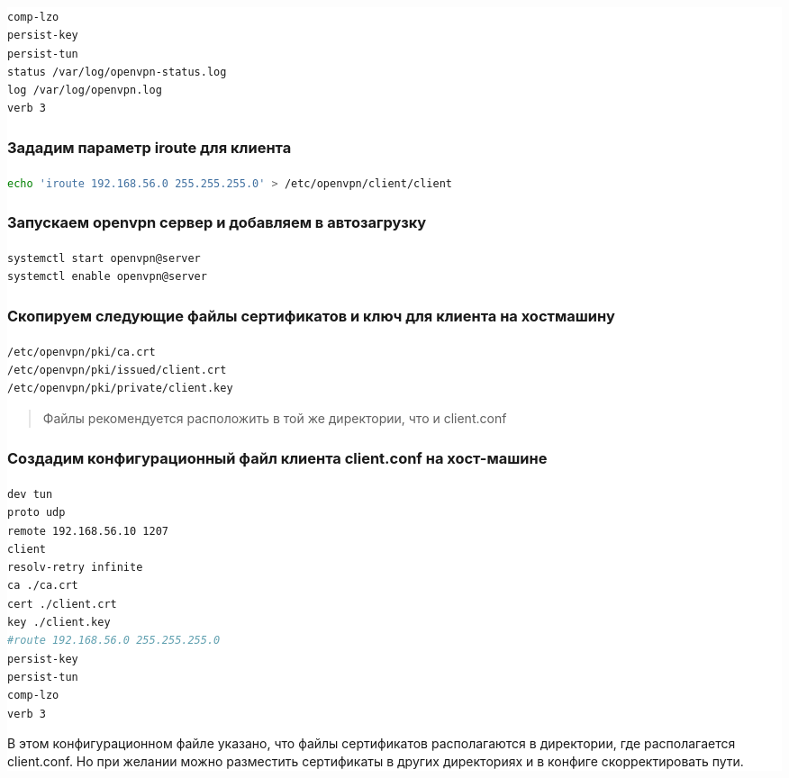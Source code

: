 ```bash
comp-lzo
persist-key
persist-tun
status /var/log/openvpn-status.log
log /var/log/openvpn.log
verb 3
```

### Зададим параметр iroute для клиента

```bash
echo 'iroute 192.168.56.0 255.255.255.0' > /etc/openvpn/client/client
```

### Запускаем openvpn сервер и добавляем в автозагрузку

```bash
systemctl start openvpn@server
systemctl enable openvpn@server
```

### Скопируем следующие файлы сертификатов и ключ для клиента на хостмашину

```bash
/etc/openvpn/pki/ca.crt
/etc/openvpn/pki/issued/client.crt
/etc/openvpn/pki/private/client.key
```

> Файлы рекомендуется расположить в той же директории, что и client.conf

### Создадим конфигурационный файл клиента client.conf на хост-машине

```bash
dev tun
proto udp
remote 192.168.56.10 1207
client
resolv-retry infinite
ca ./ca.crt
cert ./client.crt
key ./client.key
#route 192.168.56.0 255.255.255.0
persist-key
persist-tun
comp-lzo
verb 3
```

В этом конфигурационном файле указано, что файлы сертификатов располагаются в директории, где располагается client.conf. Но при желании можно разместить сертификаты в других директориях и в конфиге скорректировать пути.
